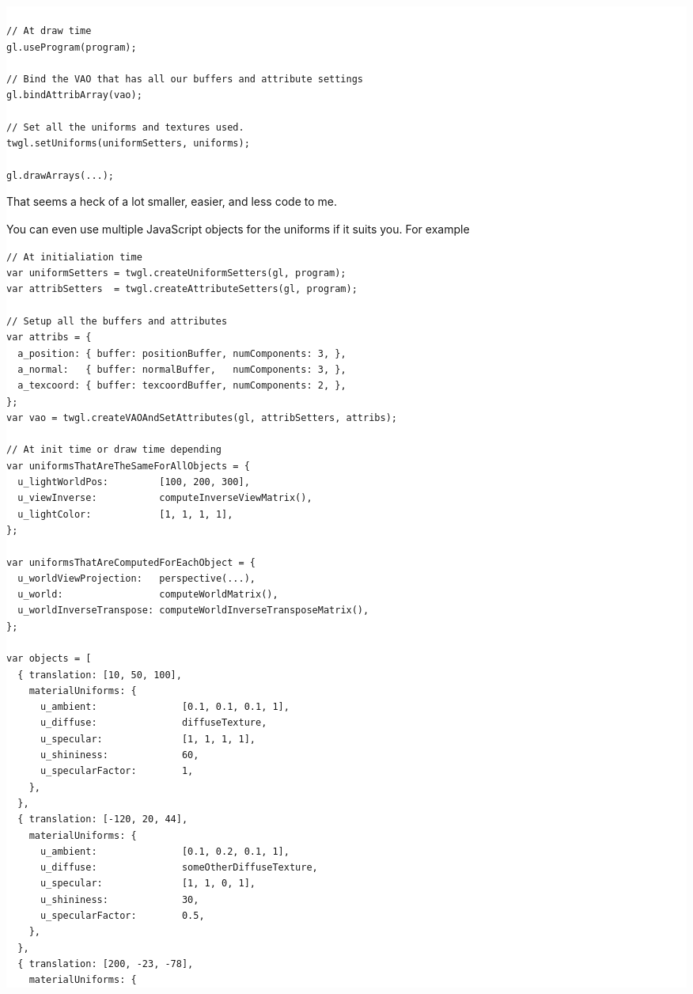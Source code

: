 ```

// At draw time
gl.useProgram(program);

// Bind the VAO that has all our buffers and attribute settings
gl.bindAttribArray(vao);

// Set all the uniforms and textures used.
twgl.setUniforms(uniformSetters, uniforms);

gl.drawArrays(...);
```

That seems a heck of a lot smaller, easier, and less code to me.

You can even use multiple JavaScript objects for the uniforms if it suits you. For example

```
// At initialiation time
var uniformSetters = twgl.createUniformSetters(gl, program);
var attribSetters  = twgl.createAttributeSetters(gl, program);

// Setup all the buffers and attributes
var attribs = {
  a_position: { buffer: positionBuffer, numComponents: 3, },
  a_normal:   { buffer: normalBuffer,   numComponents: 3, },
  a_texcoord: { buffer: texcoordBuffer, numComponents: 2, },
};
var vao = twgl.createVAOAndSetAttributes(gl, attribSetters, attribs);

// At init time or draw time depending
var uniformsThatAreTheSameForAllObjects = {
  u_lightWorldPos:         [100, 200, 300],
  u_viewInverse:           computeInverseViewMatrix(),
  u_lightColor:            [1, 1, 1, 1],
};

var uniformsThatAreComputedForEachObject = {
  u_worldViewProjection:   perspective(...),
  u_world:                 computeWorldMatrix(),
  u_worldInverseTranspose: computeWorldInverseTransposeMatrix(),
};

var objects = [
  { translation: [10, 50, 100],
    materialUniforms: {
      u_ambient:               [0.1, 0.1, 0.1, 1],
      u_diffuse:               diffuseTexture,
      u_specular:              [1, 1, 1, 1],
      u_shininess:             60,
      u_specularFactor:        1,
    },
  },
  { translation: [-120, 20, 44],
    materialUniforms: {
      u_ambient:               [0.1, 0.2, 0.1, 1],
      u_diffuse:               someOtherDiffuseTexture,
      u_specular:              [1, 1, 0, 1],
      u_shininess:             30,
      u_specularFactor:        0.5,
    },
  },
  { translation: [200, -23, -78],
    materialUniforms: {
```